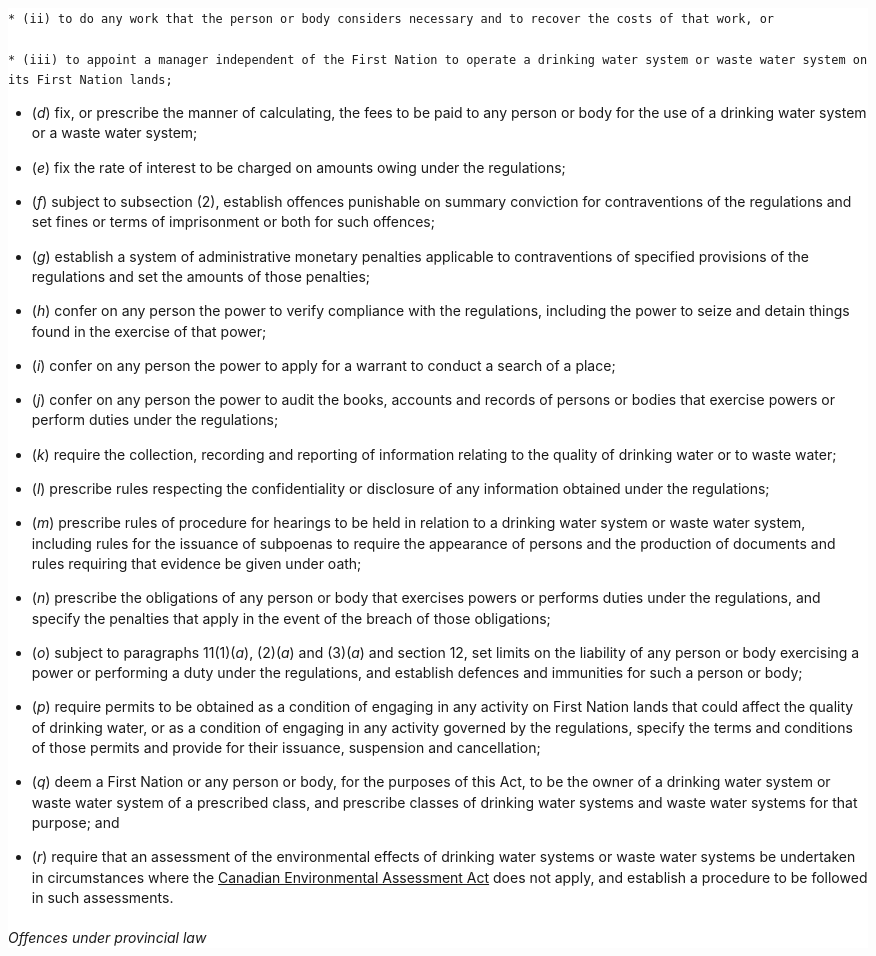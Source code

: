     * (ii) to do any work that the person or body considers necessary and to recover the costs of that work, or

    * (iii) to appoint a manager independent of the First Nation to operate a drinking water system or waste water system on its First Nation lands;

  * (_d_) fix, or prescribe the manner of calculating, the fees to be paid to any person or body for the use of a drinking water system or a waste water system;

  * (_e_) fix the rate of interest to be charged on amounts owing under the regulations;

  * (_f_) subject to subsection (2), establish offences punishable on summary conviction for contraventions of the regulations and set fines or terms of imprisonment or both for such offences;

  * (_g_) establish a system of administrative monetary penalties applicable to contraventions of specified provisions of the regulations and set the amounts of those penalties;

  * (_h_) confer on any person the power to verify compliance with the regulations, including the power to seize and detain things found in the exercise of that power;

  * (_i_) confer on any person the power to apply for a warrant to conduct a search of a place;

  * (_j_) confer on any person the power to audit the books, accounts and records of persons or bodies that exercise powers or perform duties under the regulations;

  * (_k_) require the collection, recording and reporting of information relating to the quality of drinking water or to waste water;

  * (_l_) prescribe rules respecting the confidentiality or disclosure of any information obtained under the regulations;

  * (_m_) prescribe rules of procedure for hearings to be held in relation to a drinking water system or waste water system, including rules for the issuance of subpoenas to require the appearance of persons and the production of documents and rules requiring that evidence be given under oath;

  * (_n_) prescribe the obligations of any person or body that exercises powers or performs duties under the regulations, and specify the penalties that apply in the event of the breach of those obligations;

  * (_o_) subject to paragraphs 11(1)(_a_), (2)(_a_) and (3)(_a_) and section 12, set limits on the liability of any person or body exercising a power or performing a duty under the regulations, and establish defences and immunities for such a person or body;

  * (_p_) require permits to be obtained as a condition of engaging in any activity on First Nation lands that could affect the quality of drinking water, or as a condition of engaging in any activity governed by the regulations, specify the terms and conditions of those permits and provide for their issuance, suspension and cancellation;

  * (_q_) deem a First Nation or any person or body, for the purposes of this Act, to be the owner of a drinking water system or waste water system of a prescribed class, and prescribe classes of drinking water systems and waste water systems for that purpose; and

  * (_r_) require that an assessment of the environmental effects of drinking water systems or waste water systems be undertaken in circumstances where the [Canadian Environmental Assessment Act](/canada/eng/acts/C/C-15.2.md) does not apply, and establish a procedure to be followed in such assessments.

###### Offences under provincial law
